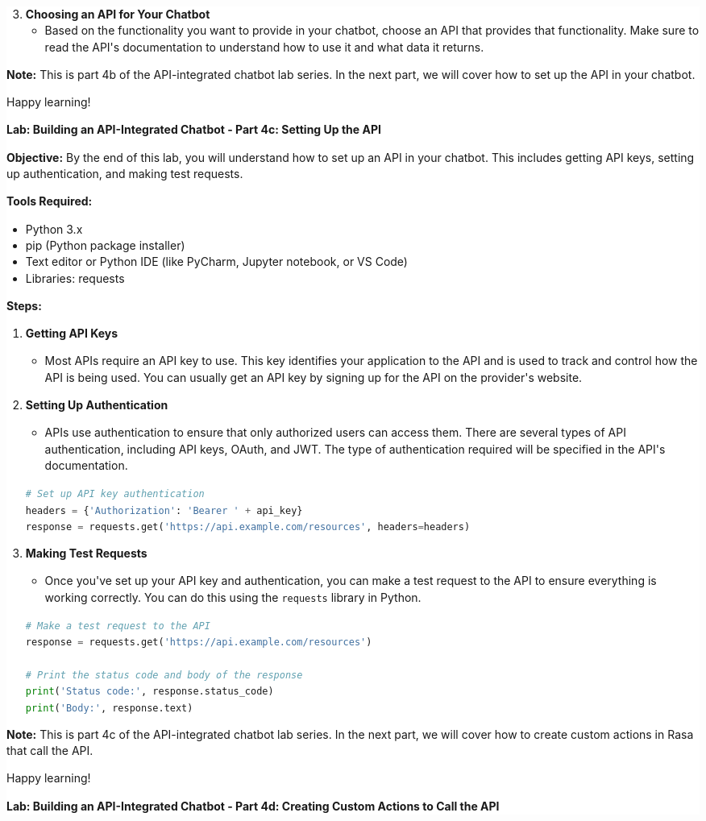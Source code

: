 3. **Choosing an API for Your Chatbot**
   - Based on the functionality you want to provide in your chatbot, choose an API that provides that functionality. Make sure to read the API's documentation to understand how to use it and what data it returns.

**Note:** This is part 4b of the API-integrated chatbot lab series. In the next part, we will cover how to set up the API in your chatbot.

Happy learning!

**Lab: Building an API-Integrated Chatbot - Part 4c: Setting Up the API**

**Objective:** By the end of this lab, you will understand how to set up an API in your chatbot. This includes getting API keys, setting up authentication, and making test requests.

**Tools Required:**
- Python 3.x
- pip (Python package installer)
- Text editor or Python IDE (like PyCharm, Jupyter notebook, or VS Code)
- Libraries: requests

**Steps:**

1. **Getting API Keys**
   - Most APIs require an API key to use. This key identifies your application to the API and is used to track and control how the API is being used. You can usually get an API key by signing up for the API on the provider's website.

2. **Setting Up Authentication**
   - APIs use authentication to ensure that only authorized users can access them. There are several types of API authentication, including API keys, OAuth, and JWT. The type of authentication required will be specified in the API's documentation.

   ```python
   # Set up API key authentication
   headers = {'Authorization': 'Bearer ' + api_key}
   response = requests.get('https://api.example.com/resources', headers=headers)
   ```

3. **Making Test Requests**
   - Once you've set up your API key and authentication, you can make a test request to the API to ensure everything is working correctly. You can do this using the `requests` library in Python.

   ```python
   # Make a test request to the API
   response = requests.get('https://api.example.com/resources')

   # Print the status code and body of the response
   print('Status code:', response.status_code)
   print('Body:', response.text)
   ```

**Note:** This is part 4c of the API-integrated chatbot lab series. In the next part, we will cover how to create custom actions in Rasa that call the API.

Happy learning!

**Lab: Building an API-Integrated Chatbot - Part 4d: Creating Custom Actions to Call the API**
